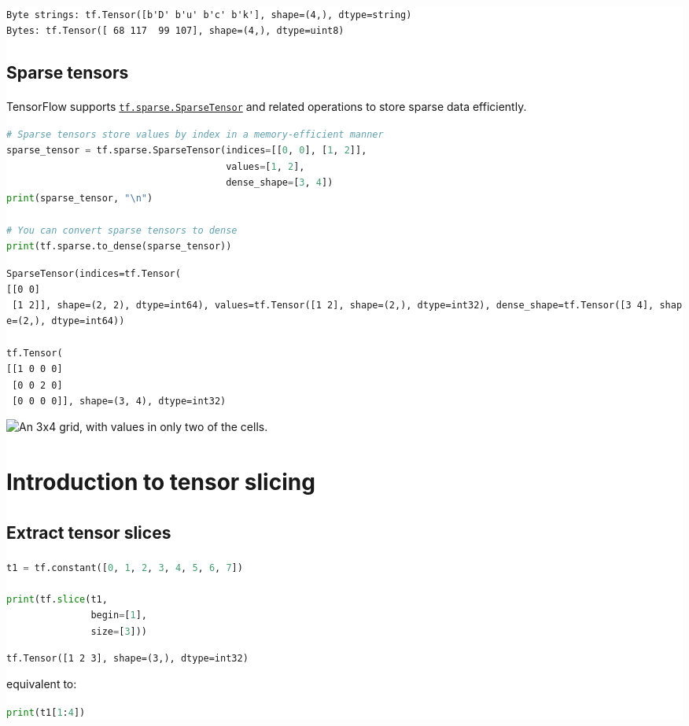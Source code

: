 ```
Byte strings: tf.Tensor([b'D' b'u' b'c' b'k'], shape=(4,), dtype=string)
Bytes: tf.Tensor([ 68 117  99 107], shape=(4,), dtype=uint8)
```

## Sparse tensors

TensorFlow supports [`tf.sparse.SparseTensor`](https://www.tensorflow.org/api_docs/python/tf/sparse/SparseTensor) and related operations to store sparse data efficiently.

```python
# Sparse tensors store values by index in a memory-efficient manner
sparse_tensor = tf.sparse.SparseTensor(indices=[[0, 0], [1, 2]],
                                       values=[1, 2],
                                       dense_shape=[3, 4])
print(sparse_tensor, "\n")

# You can convert sparse tensors to dense
print(tf.sparse.to_dense(sparse_tensor))
```

```
SparseTensor(indices=tf.Tensor(
[[0 0]
 [1 2]], shape=(2, 2), dtype=int64), values=tf.Tensor([1 2], shape=(2,), dtype=int32), dense_shape=tf.Tensor([3 4], shape=(2,), dtype=int64)) 

tf.Tensor(
[[1 0 0 0]
 [0 0 2 0]
 [0 0 0 0]], shape=(3, 4), dtype=int32)
```

![An 3x4 grid, with values in only two of the cells.](https://www.tensorflow.org/guide/images/tensor/sparse.png)

# Introduction to tensor slicing

## Extract tensor slices

```python
t1 = tf.constant([0, 1, 2, 3, 4, 5, 6, 7])

print(tf.slice(t1,
               begin=[1],
               size=[3]))
```

```
tf.Tensor([1 2 3], shape=(3,), dtype=int32)
```

equivalent to:

```python
print(t1[1:4])
```
